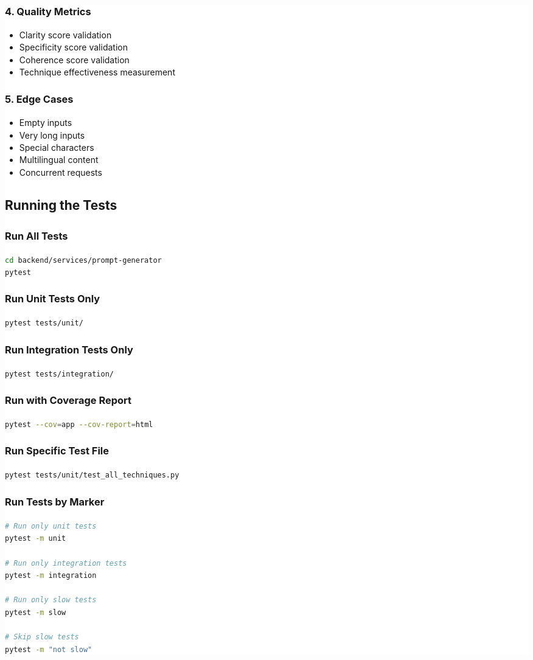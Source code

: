 ### 4. Quality Metrics
- Clarity score validation
- Specificity score validation
- Coherence score validation
- Technique effectiveness measurement

### 5. Edge Cases
- Empty inputs
- Very long inputs
- Special characters
- Multilingual content
- Concurrent requests

## Running the Tests

### Run All Tests
```bash
cd backend/services/prompt-generator
pytest
```

### Run Unit Tests Only
```bash
pytest tests/unit/
```

### Run Integration Tests Only
```bash
pytest tests/integration/
```

### Run with Coverage Report
```bash
pytest --cov=app --cov-report=html
```

### Run Specific Test File
```bash
pytest tests/unit/test_all_techniques.py
```

### Run Tests by Marker
```bash
# Run only unit tests
pytest -m unit

# Run only integration tests
pytest -m integration

# Run only slow tests
pytest -m slow

# Skip slow tests
pytest -m "not slow"
```
